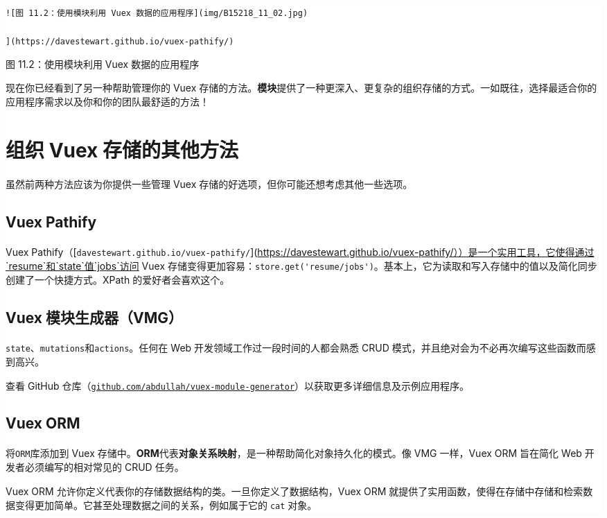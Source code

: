     ![图 11.2：使用模块利用 Vuex 数据的应用程序](img/B15218_11_02.jpg)

    ](https://davestewart.github.io/vuex-pathify/)

图 11.2：使用模块利用 Vuex 数据的应用程序

现在你已经看到了另一种帮助管理你的 Vuex 存储的方法。**模块**提供了一种更深入、更复杂的组织存储的方式。一如既往，选择最适合你的应用程序需求以及你和你的团队最舒适的方法！

# 组织 Vuex 存储的其他方法

虽然前两种方法应该为你提供一些管理 Vuex 存储的好选项，但你可能还想考虑其他一些选项。

## Vuex Pathify

Vuex Pathify（[`davestewart.github.io/vuex-pathify/`](https://davestewart.github.io/vuex-pathify/））是一个实用工具，它使得通过`resume`和`state`值`jobs`访问 Vuex 存储变得更加容易：`store.get('resume/jobs')`。基本上，它为读取和写入存储中的值以及简化同步创建了一个快捷方式。XPath 的爱好者会喜欢这个。

## Vuex 模块生成器（VMG）

`state`、`mutations`和`actions`。任何在 Web 开发领域工作过一段时间的人都会熟悉 CRUD 模式，并且绝对会为不必再次编写这些函数而感到高兴。

查看 GitHub 仓库（[`github.com/abdullah/vuex-module-generator`](https://github.com/abdullah/vuex-module-generator)）以获取更多详细信息及示例应用程序。

## Vuex ORM

将`ORM`库添加到 Vuex 存储中。**ORM**代表**对象关系映射**，是一种帮助简化对象持久化的模式。像 VMG 一样，Vuex ORM 旨在简化 Web 开发者必须编写的相对常见的 CRUD 任务。

Vuex ORM 允许你定义代表你的存储数据结构的类。一旦你定义了数据结构，Vuex ORM 就提供了实用函数，使得在存储中存储和检索数据变得更加简单。它甚至处理数据之间的关系，例如属于它的 `cat` 对象。
